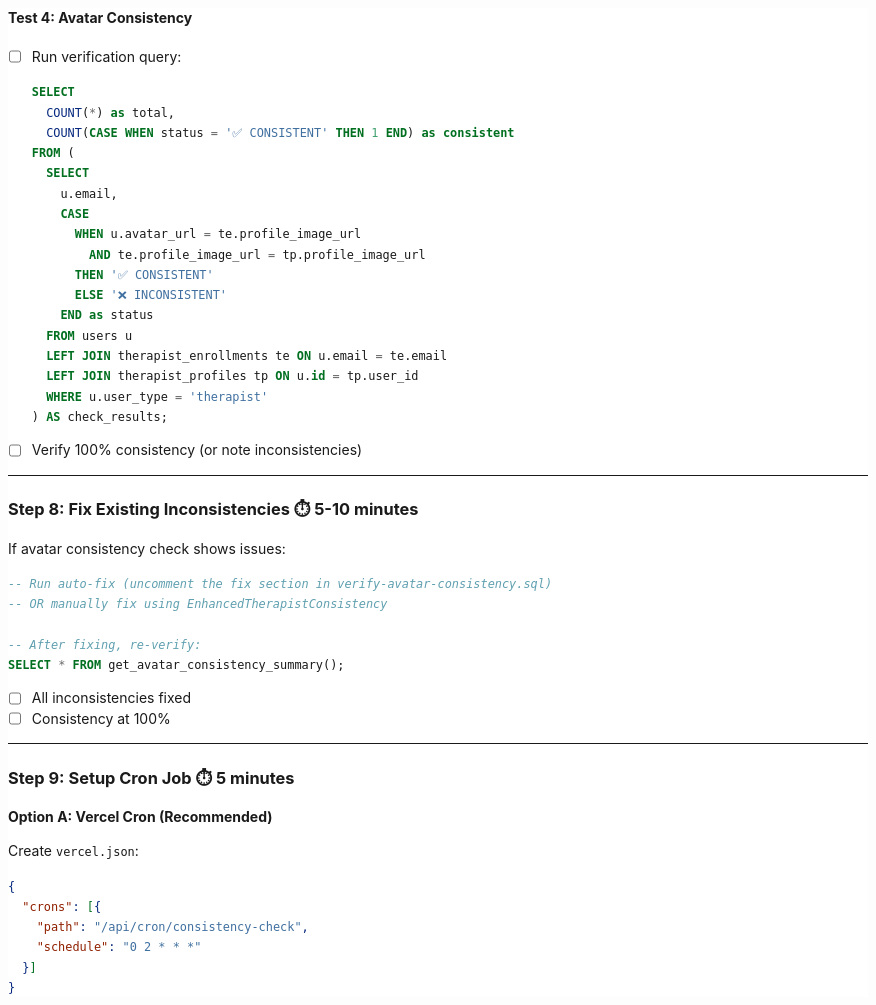 #### Test 4: Avatar Consistency
- [ ] Run verification query:
  ```sql
  SELECT 
    COUNT(*) as total,
    COUNT(CASE WHEN status = '✅ CONSISTENT' THEN 1 END) as consistent
  FROM (
    SELECT 
      u.email,
      CASE 
        WHEN u.avatar_url = te.profile_image_url 
          AND te.profile_image_url = tp.profile_image_url 
        THEN '✅ CONSISTENT'
        ELSE '❌ INCONSISTENT'
      END as status
    FROM users u
    LEFT JOIN therapist_enrollments te ON u.email = te.email
    LEFT JOIN therapist_profiles tp ON u.id = tp.user_id
    WHERE u.user_type = 'therapist'
  ) AS check_results;
  ```
- [ ] Verify 100% consistency (or note inconsistencies)

---

### Step 8: Fix Existing Inconsistencies ⏱️ 5-10 minutes

If avatar consistency check shows issues:

```sql
-- Run auto-fix (uncomment the fix section in verify-avatar-consistency.sql)
-- OR manually fix using EnhancedTherapistConsistency

-- After fixing, re-verify:
SELECT * FROM get_avatar_consistency_summary();
```

- [ ] All inconsistencies fixed
- [ ] Consistency at 100%

---

### Step 9: Setup Cron Job ⏱️ 5 minutes

**Option A: Vercel Cron (Recommended)**

Create `vercel.json`:
```json
{
  "crons": [{
    "path": "/api/cron/consistency-check",
    "schedule": "0 2 * * *"
  }]
}
```
